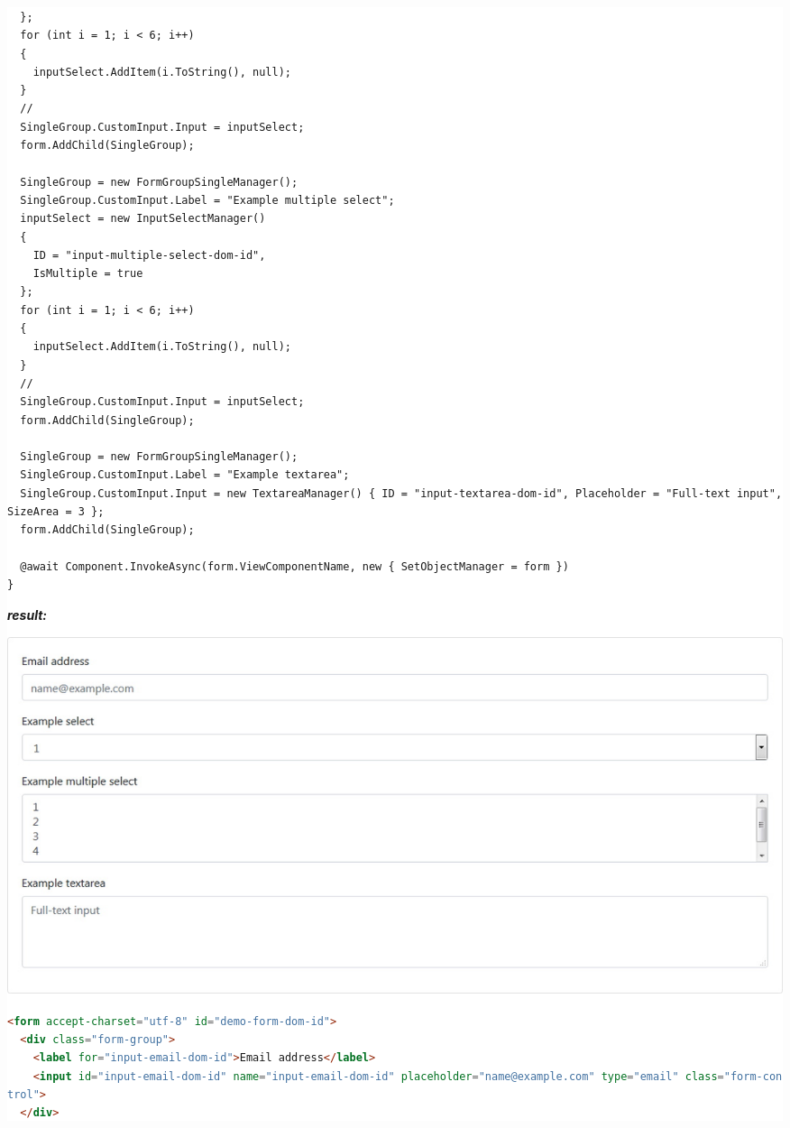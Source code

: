```cshtml
  };
  for (int i = 1; i < 6; i++)
  {
    inputSelect.AddItem(i.ToString(), null);
  }
  //
  SingleGroup.CustomInput.Input = inputSelect;
  form.AddChild(SingleGroup);

  SingleGroup = new FormGroupSingleManager();
  SingleGroup.CustomInput.Label = "Example multiple select";
  inputSelect = new InputSelectManager()
  {
    ID = "input-multiple-select-dom-id",
    IsMultiple = true
  };
  for (int i = 1; i < 6; i++)
  {
    inputSelect.AddItem(i.ToString(), null);
  }
  //
  SingleGroup.CustomInput.Input = inputSelect;
  form.AddChild(SingleGroup);

  SingleGroup = new FormGroupSingleManager();
  SingleGroup.CustomInput.Label = "Example textarea";
  SingleGroup.CustomInput.Input = new TextareaManager() { ID = "input-textarea-dom-id", Placeholder = "Full-text input", SizeArea = 3 };
  form.AddChild(SingleGroup);

  @await Component.InvokeAsync(form.ViewComponentName, new { SetObjectManager = form })
}
```

***result:***

![Forms controls](../../../demo/forms-controls.jpg)
```html
<form accept-charset="utf-8" id="demo-form-dom-id">
  <div class="form-group">
    <label for="input-email-dom-id">Email address</label>
    <input id="input-email-dom-id" name="input-email-dom-id" placeholder="name@example.com" type="email" class="form-control">
  </div>
```